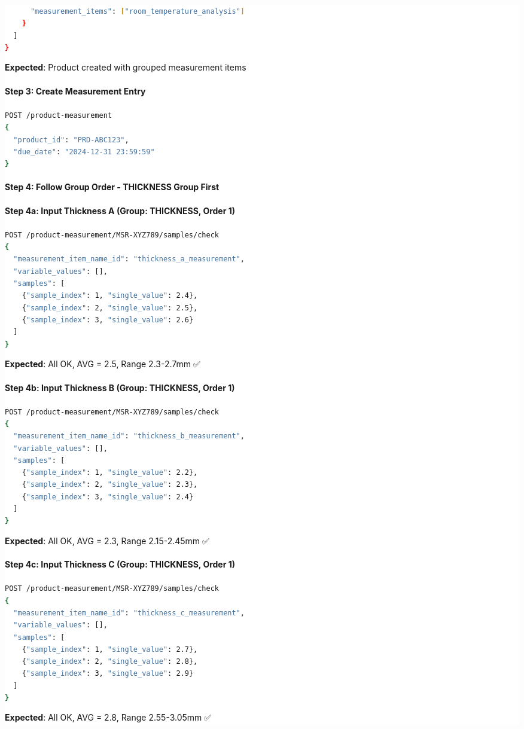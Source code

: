 ```bash
      "measurement_items": ["room_temperature_analysis"]
    }
  ]
}
```
**Expected**: Product created with grouped measurement items

#### Step 3: Create Measurement Entry
```bash
POST /product-measurement
{
  "product_id": "PRD-ABC123",
  "due_date": "2024-12-31 23:59:59"
}
```

#### Step 4: Follow Group Order - THICKNESS Group First

#### Step 4a: Input Thickness A (Group: THICKNESS, Order 1)
```bash
POST /product-measurement/MSR-XYZ789/samples/check
{
  "measurement_item_name_id": "thickness_a_measurement",
  "variable_values": [],
  "samples": [
    {"sample_index": 1, "single_value": 2.4},
    {"sample_index": 2, "single_value": 2.5},
    {"sample_index": 3, "single_value": 2.6}
  ]
}
```
**Expected**: All OK, AVG = 2.5, Range 2.3-2.7mm ✅

#### Step 4b: Input Thickness B (Group: THICKNESS, Order 1)
```bash
POST /product-measurement/MSR-XYZ789/samples/check
{
  "measurement_item_name_id": "thickness_b_measurement",
  "variable_values": [],
  "samples": [
    {"sample_index": 1, "single_value": 2.2},
    {"sample_index": 2, "single_value": 2.3},
    {"sample_index": 3, "single_value": 2.4}
  ]
}
```
**Expected**: All OK, AVG = 2.3, Range 2.15-2.45mm ✅

#### Step 4c: Input Thickness C (Group: THICKNESS, Order 1)
```bash
POST /product-measurement/MSR-XYZ789/samples/check
{
  "measurement_item_name_id": "thickness_c_measurement",
  "variable_values": [],
  "samples": [
    {"sample_index": 1, "single_value": 2.7},
    {"sample_index": 2, "single_value": 2.8},
    {"sample_index": 3, "single_value": 2.9}
  ]
}
```
**Expected**: All OK, AVG = 2.8, Range 2.55-3.05mm ✅
